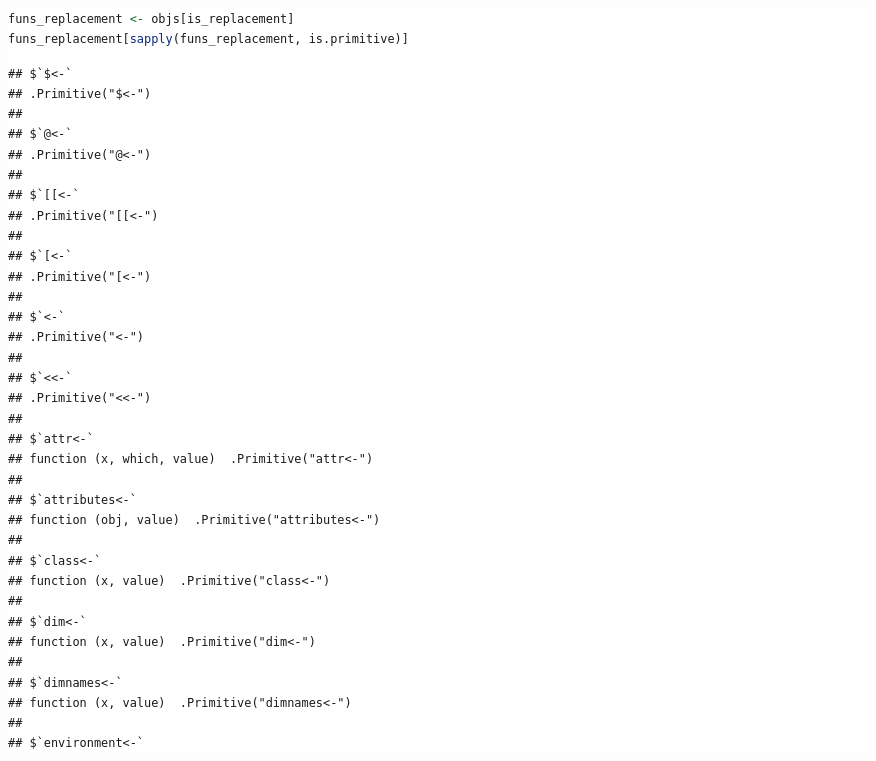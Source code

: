 ``` r
funs_replacement <- objs[is_replacement]
funs_replacement[sapply(funs_replacement, is.primitive)]
```

    ## $`$<-`
    ## .Primitive("$<-")
    ## 
    ## $`@<-`
    ## .Primitive("@<-")
    ## 
    ## $`[[<-`
    ## .Primitive("[[<-")
    ## 
    ## $`[<-`
    ## .Primitive("[<-")
    ## 
    ## $`<-`
    ## .Primitive("<-")
    ## 
    ## $`<<-`
    ## .Primitive("<<-")
    ## 
    ## $`attr<-`
    ## function (x, which, value)  .Primitive("attr<-")
    ## 
    ## $`attributes<-`
    ## function (obj, value)  .Primitive("attributes<-")
    ## 
    ## $`class<-`
    ## function (x, value)  .Primitive("class<-")
    ## 
    ## $`dim<-`
    ## function (x, value)  .Primitive("dim<-")
    ## 
    ## $`dimnames<-`
    ## function (x, value)  .Primitive("dimnames<-")
    ## 
    ## $`environment<-`